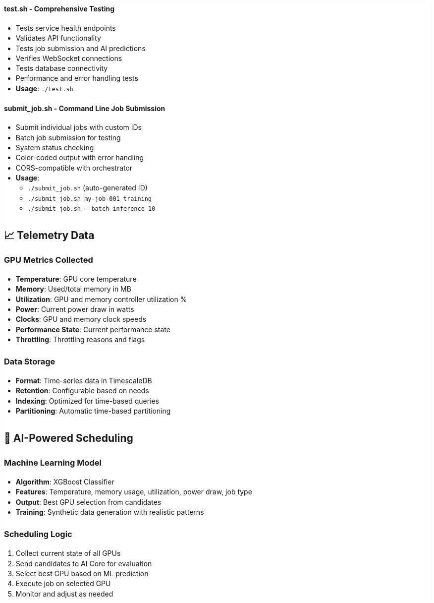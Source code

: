 #### **test.sh** - Comprehensive Testing
- Tests service health endpoints
- Validates API functionality
- Tests job submission and AI predictions
- Verifies WebSocket connections
- Tests database connectivity
- Performance and error handling tests
- **Usage**: `./test.sh`

#### **submit_job.sh** - Command Line Job Submission
- Submit individual jobs with custom IDs
- Batch job submission for testing
- System status checking
- Color-coded output with error handling
- CORS-compatible with orchestrator
- **Usage**: 
  - `./submit_job.sh` (auto-generated ID)
  - `./submit_job.sh my-job-001 training`
  - `./submit_job.sh --batch inference 10`

## 📈 Telemetry Data

### GPU Metrics Collected
- **Temperature**: GPU core temperature
- **Memory**: Used/total memory in MB
- **Utilization**: GPU and memory controller utilization %
- **Power**: Current power draw in watts
- **Clocks**: GPU and memory clock speeds
- **Performance State**: Current performance state
- **Throttling**: Throttling reasons and flags

### Data Storage
- **Format**: Time-series data in TimescaleDB
- **Retention**: Configurable based on needs
- **Indexing**: Optimized for time-based queries
- **Partitioning**: Automatic time-based partitioning

## 🤖 AI-Powered Scheduling

### Machine Learning Model
- **Algorithm**: XGBoost Classifier
- **Features**: Temperature, memory usage, utilization, power draw, job type
- **Output**: Best GPU selection from candidates
- **Training**: Synthetic data generation with realistic patterns

### Scheduling Logic
1. Collect current state of all GPUs
2. Send candidates to AI Core for evaluation
3. Select best GPU based on ML prediction
4. Execute job on selected GPU
5. Monitor and adjust as needed
